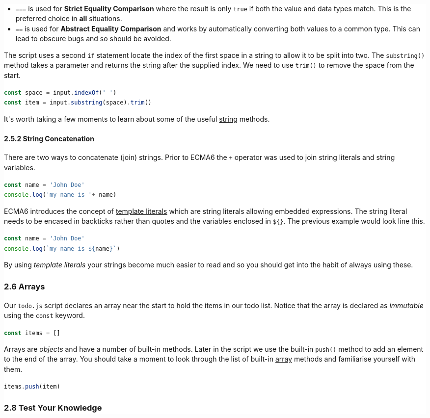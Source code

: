 - `===` is used for **Strict Equality Comparison** where the result is only `true` if both the value and data types match. This is the preferred choice in **all** situations.
- `==` is used for **Abstract Equality Comparison** and works by automatically converting both values to a common type. This can lead to obscure bugs and so should be avoided.

The script uses a second `if` statement locate the index of the first space in a string to allow it to be split into two. The `substring()` method takes a parameter and returns the string after the supplied index. We need to use `trim()` to remove the space from the start.

```javascript
const space = input.indexOf(' ')
const item = input.substring(space).trim()
```

It's worth taking a few moments to learn about some of the useful [string](https://developer.mozilla.org/en-US/docs/Web/JavaScript/Reference/Global_Objects/String) methods.

#### 2.5.2 String Concatenation

There are two ways to concatenate (join) strings. Prior to ECMA6 the `+` operator was used to join string literals and string variables.

```javascript
const name = 'John Doe'
console.log('my name is '+ name)
```

ECMA6 introduces the concept of [template literals](https://developer.mozilla.org/en/docs/Web/JavaScript/Reference/Template_literals) which are string literals allowing embedded expressions. The string literal needs to be encased in backticks rather than quotes and the variables enclosed in `${}`. The previous example would look line this.

```javascript
const name = 'John Doe'
console.log(`my name is ${name}`)
```

By using _template literals_ your strings become much easier to read and so you should get into the habit of always using these.

### 2.6 Arrays

Our `todo.js` script declares an array near the start to hold the items in our todo list. Notice that the array is declared as _immutable_ using the `const` keyword.

```javascript
const items = []
```

Arrays are _objects_ and have a number of built-in methods. Later in the script we use the built-in `push()` method to add an element to the end of the array. You should take a moment to look through the list of built-in [array](https://developer.mozilla.org/en-US/docs/Web/JavaScript/Reference/Global_Objects/Array) methods and familiarise yourself with them.

```javascript
items.push(item)
```

### 2.8 Test Your Knowledge
